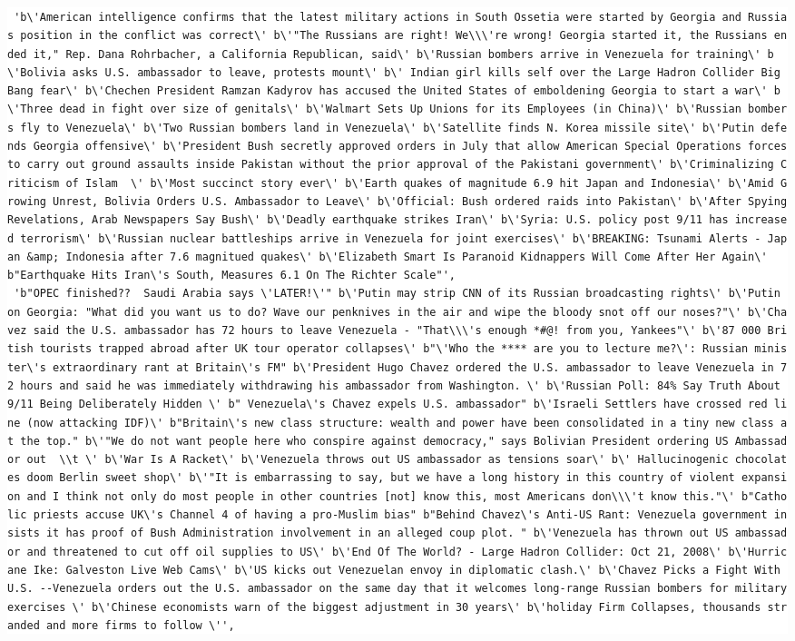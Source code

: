      'b\'American intelligence confirms that the latest military actions in South Ossetia were started by Georgia and Russias position in the conflict was correct\' b\'"The Russians are right! We\\\'re wrong! Georgia started it, the Russians ended it," Rep. Dana Rohrbacher, a California Republican, said\' b\'Russian bombers arrive in Venezuela for training\' b\'Bolivia asks U.S. ambassador to leave, protests mount\' b\' Indian girl kills self over the Large Hadron Collider Big Bang fear\' b\'Chechen President Ramzan Kadyrov has accused the United States of emboldening Georgia to start a war\' b\'Three dead in fight over size of genitals\' b\'Walmart Sets Up Unions for its Employees (in China)\' b\'Russian bombers fly to Venezuela\' b\'Two Russian bombers land in Venezuela\' b\'Satellite finds N. Korea missile site\' b\'Putin defends Georgia offensive\' b\'President Bush secretly approved orders in July that allow American Special Operations forces to carry out ground assaults inside Pakistan without the prior approval of the Pakistani government\' b\'Criminalizing Criticism of Islam  \' b\'Most succinct story ever\' b\'Earth quakes of magnitude 6.9 hit Japan and Indonesia\' b\'Amid Growing Unrest, Bolivia Orders U.S. Ambassador to Leave\' b\'Official: Bush ordered raids into Pakistan\' b\'After Spying Revelations, Arab Newspapers Say Bush\' b\'Deadly earthquake strikes Iran\' b\'Syria: U.S. policy post 9/11 has increased terrorism\' b\'Russian nuclear battleships arrive in Venezuela for joint exercises\' b\'BREAKING: Tsunami Alerts - Japan &amp; Indonesia after 7.6 magnitued quakes\' b\'Elizabeth Smart Is Paranoid Kidnappers Will Come After Her Again\' b"Earthquake Hits Iran\'s South, Measures 6.1 On The Richter Scale"',
     'b"OPEC finished??  Saudi Arabia says \'LATER!\'" b\'Putin may strip CNN of its Russian broadcasting rights\' b\'Putin on Georgia: "What did you want us to do? Wave our penknives in the air and wipe the bloody snot off our noses?"\' b\'Chavez said the U.S. ambassador has 72 hours to leave Venezuela - "That\\\'s enough *#@! from you, Yankees"\' b\'87 000 British tourists trapped abroad after UK tour operator collapses\' b"\'Who the **** are you to lecture me?\': Russian minister\'s extraordinary rant at Britain\'s FM" b\'President Hugo Chavez ordered the U.S. ambassador to leave Venezuela in 72 hours and said he was immediately withdrawing his ambassador from Washington. \' b\'Russian Poll: 84% Say Truth About 9/11 Being Deliberately Hidden \' b" Venezuela\'s Chavez expels U.S. ambassador" b\'Israeli Settlers have crossed red line (now attacking IDF)\' b"Britain\'s new class structure: wealth and power have been consolidated in a tiny new class at the top." b\'"We do not want people here who conspire against democracy," says Bolivian President ordering US Ambassador out  \\t \' b\'War Is A Racket\' b\'Venezuela throws out US ambassador as tensions soar\' b\' Hallucinogenic chocolates doom Berlin sweet shop\' b\'"It is embarrassing to say, but we have a long history in this country of violent expansion and I think not only do most people in other countries [not] know this, most Americans don\\\'t know this."\' b"Catholic priests accuse UK\'s Channel 4 of having a pro-Muslim bias" b"Behind Chavez\'s Anti-US Rant: Venezuela government insists it has proof of Bush Administration involvement in an alleged coup plot. " b\'Venezuela has thrown out US ambassador and threatened to cut off oil supplies to US\' b\'End Of The World? - Large Hadron Collider: Oct 21, 2008\' b\'Hurricane Ike: Galveston Live Web Cams\' b\'US kicks out Venezuelan envoy in diplomatic clash.\' b\'Chavez Picks a Fight With U.S. --Venezuela orders out the U.S. ambassador on the same day that it welcomes long-range Russian bombers for military exercises \' b\'Chinese economists warn of the biggest adjustment in 30 years\' b\'holiday Firm Collapses, thousands stranded and more firms to follow \'',
